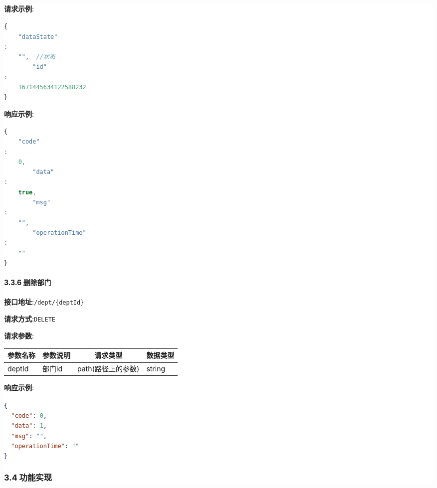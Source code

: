 **请求示例**:

```javascript
{
    "dataState"
:
    "",  //状态
        "id"
:
    1671445634122588232
}
```

**响应示例**:

```javascript
{
    "code"
:
    0,
        "data"
:
    true,
        "msg"
:
    "",
        "operationTime"
:
    ""
}
```

#### 3.3.6 删除部门

**接口地址**:`/dept/{deptId}`

**请求方式**:`DELETE`

**请求参数**:

| 参数名称   | 参数说明 | 请求类型         | 数据类型   |
|--------|------|--------------|--------|
| deptId | 部门id | path(路径上的参数) | string |

**响应示例**:

```json
{
  "code": 0,
  "data": 1,
  "msg": "",
  "operationTime": ""
}
```

### 3.4 功能实现
